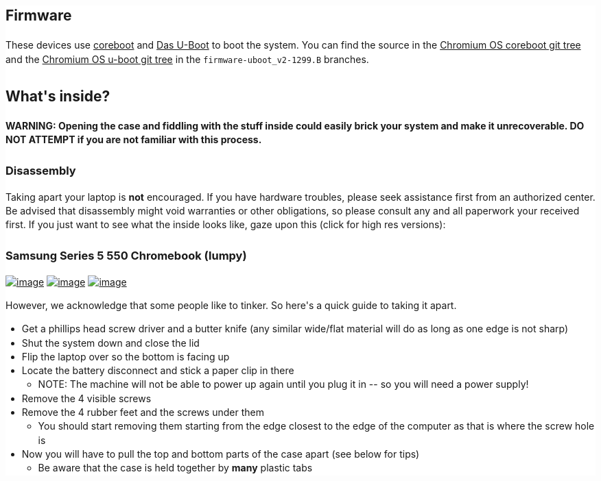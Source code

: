 ## Firmware

These devices use [coreboot](http://www.coreboot.org/) and [Das
U-Boot](http://www.denx.de/wiki/U-Boot) to boot the system. You can find the
source in the [Chromium OS coreboot git
tree](https://chromium.googlesource.com/chromiumos/third_party/coreboot/+/firmware-uboot_v2-1299.B)
and the [Chromium OS u-boot git
tree](https://chromium.googlesource.com/chromiumos/third_party/u-boot/+/firmware-uboot_v2-1299.B)
in the `firmware-uboot_v2-1299.B` branches.

## What's inside?

**WARNING: Opening the case and fiddling with the stuff inside could easily
brick your system and make it unrecoverable. DO NOT ATTEMPT if you are not
familiar with this process.**

### Disassembly

Taking apart your laptop is **not** encouraged. If you have hardware troubles,
please seek assistance first from an authorized center. Be advised that
disassembly might void warranties or other obligations, so please consult any
and all paperwork your received first. If you just want to see what the inside
looks like, gaze upon this (click for high res versions):

### Samsung Series 5 550 Chromebook (lumpy)

[<img alt="image"
src="/chromium-os/developer-information-for-chrome-os-devices/samsung-sandy-bridge/lumpy-internals.jpg"
height=233
width=320>](/chromium-os/developer-information-for-chrome-os-devices/samsung-sandy-bridge/lumpy-internals.jpg)
[<img alt="image"
src="/chromium-os/developer-information-for-chrome-os-devices/samsung-sandy-bridge/lumpy-internals-bare.jpg"
height=233
width=320>](/chromium-os/developer-information-for-chrome-os-devices/samsung-sandy-bridge/lumpy-internals-bare.jpg)
[<img alt="image"
src="/chromium-os/developer-information-for-chrome-os-devices/samsung-sandy-bridge/lumpy-internals-top.jpg"
height=121
width=320>](/chromium-os/developer-information-for-chrome-os-devices/samsung-sandy-bridge/lumpy-internals-top.jpg)

However, we acknowledge that some people like to tinker. So here's a quick guide
to taking it apart.

*   Get a phillips head screw driver and a butter knife (any similar
            wide/flat material will do as long as one edge is not sharp)
*   Shut the system down and close the lid
*   Flip the laptop over so the bottom is facing up
*   Locate the battery disconnect and stick a paper clip in there
    *   NOTE: The machine will not be able to power up again until you
                plug it in -- so you will need a power supply!
*   Remove the 4 visible screws
*   Remove the 4 rubber feet and the screws under them
    *   You should start removing them starting from the edge closest to
                the edge of the computer as that is where the screw hole is
*   Now you will have to pull the top and bottom parts of the case apart
            (see below for tips)
    *   Be aware that the case is held together by **many** plastic tabs